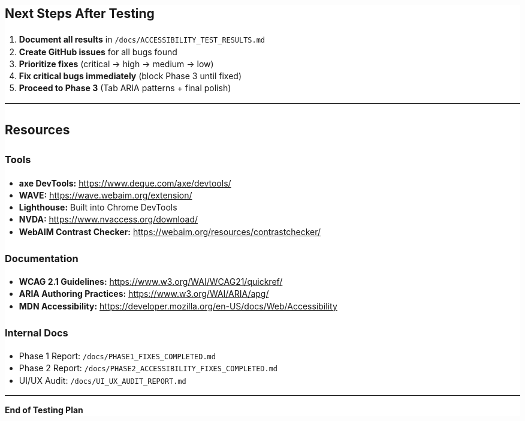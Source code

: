 
## Next Steps After Testing

1. **Document all results** in `/docs/ACCESSIBILITY_TEST_RESULTS.md`
2. **Create GitHub issues** for all bugs found
3. **Prioritize fixes** (critical → high → medium → low)
4. **Fix critical bugs immediately** (block Phase 3 until fixed)
5. **Proceed to Phase 3** (Tab ARIA patterns + final polish)

---

## Resources

### Tools
- **axe DevTools:** https://www.deque.com/axe/devtools/
- **WAVE:** https://wave.webaim.org/extension/
- **Lighthouse:** Built into Chrome DevTools
- **NVDA:** https://www.nvaccess.org/download/
- **WebAIM Contrast Checker:** https://webaim.org/resources/contrastchecker/

### Documentation
- **WCAG 2.1 Guidelines:** https://www.w3.org/WAI/WCAG21/quickref/
- **ARIA Authoring Practices:** https://www.w3.org/WAI/ARIA/apg/
- **MDN Accessibility:** https://developer.mozilla.org/en-US/docs/Web/Accessibility

### Internal Docs
- Phase 1 Report: `/docs/PHASE1_FIXES_COMPLETED.md`
- Phase 2 Report: `/docs/PHASE2_ACCESSIBILITY_FIXES_COMPLETED.md`
- UI/UX Audit: `/docs/UI_UX_AUDIT_REPORT.md`

---

**End of Testing Plan**
